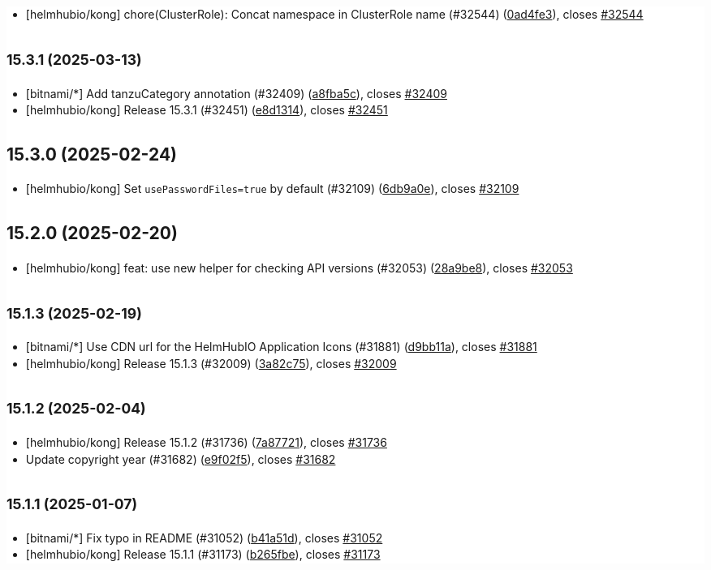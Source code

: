 * [helmhubio/kong] chore(ClusterRole): Concat namespace in ClusterRole name (#32544) ([0ad4fe3](https://github.com/helmhub-io/charts/commit/0ad4fe3aa7c49b7c50fe9b19f66bc566a0ae771d)), closes [#32544](https://github.com/helmhub-io/charts/issues/32544)

## <small>15.3.1 (2025-03-13)</small>

* [bitnami/*] Add tanzuCategory annotation (#32409) ([a8fba5c](https://github.com/helmhub-io/charts/commit/a8fba5cb01f6f4464ca7f69c50b0fbe97d837a95)), closes [#32409](https://github.com/helmhub-io/charts/issues/32409)
* [helmhubio/kong] Release 15.3.1 (#32451) ([e8d1314](https://github.com/helmhub-io/charts/commit/e8d13144e35c0390c6ac68dba03d5603e2035197)), closes [#32451](https://github.com/helmhub-io/charts/issues/32451)

## 15.3.0 (2025-02-24)

* [helmhubio/kong] Set `usePasswordFiles=true` by default (#32109) ([6db9a0e](https://github.com/helmhub-io/charts/commit/6db9a0ed7d8feeff61edac18b7f7dd38ab737412)), closes [#32109](https://github.com/helmhub-io/charts/issues/32109)

## 15.2.0 (2025-02-20)

* [helmhubio/kong] feat: use new helper for checking API versions (#32053) ([28a9be8](https://github.com/helmhub-io/charts/commit/28a9be8cc91b30bae601544cc0500f7534c3a663)), closes [#32053](https://github.com/helmhub-io/charts/issues/32053)

## <small>15.1.3 (2025-02-19)</small>

* [bitnami/*] Use CDN url for the HelmHubIO Application Icons (#31881) ([d9bb11a](https://github.com/helmhub-io/charts/commit/d9bb11a9076b9bfdcc70ea022c25ef50e9713657)), closes [#31881](https://github.com/helmhub-io/charts/issues/31881)
* [helmhubio/kong] Release 15.1.3 (#32009) ([3a82c75](https://github.com/helmhub-io/charts/commit/3a82c757bc8f0a231eb9884aebca1f11d58949e6)), closes [#32009](https://github.com/helmhub-io/charts/issues/32009)

## <small>15.1.2 (2025-02-04)</small>

* [helmhubio/kong] Release 15.1.2 (#31736) ([7a87721](https://github.com/helmhub-io/charts/commit/7a8772124ee0655f9470669101342c65e644e55c)), closes [#31736](https://github.com/helmhub-io/charts/issues/31736)
* Update copyright year (#31682) ([e9f02f5](https://github.com/helmhub-io/charts/commit/e9f02f5007068751f7eb2270fece811e685c99b6)), closes [#31682](https://github.com/helmhub-io/charts/issues/31682)

## <small>15.1.1 (2025-01-07)</small>

* [bitnami/*] Fix typo in README (#31052) ([b41a51d](https://github.com/helmhub-io/charts/commit/b41a51d1bd04841fc108b78d3b8357a5292771c8)), closes [#31052](https://github.com/helmhub-io/charts/issues/31052)
* [helmhubio/kong] Release 15.1.1 (#31173) ([b265fbe](https://github.com/helmhub-io/charts/commit/b265fbed4047e4ffeb82b8307b05bf5630af058a)), closes [#31173](https://github.com/helmhub-io/charts/issues/31173)
